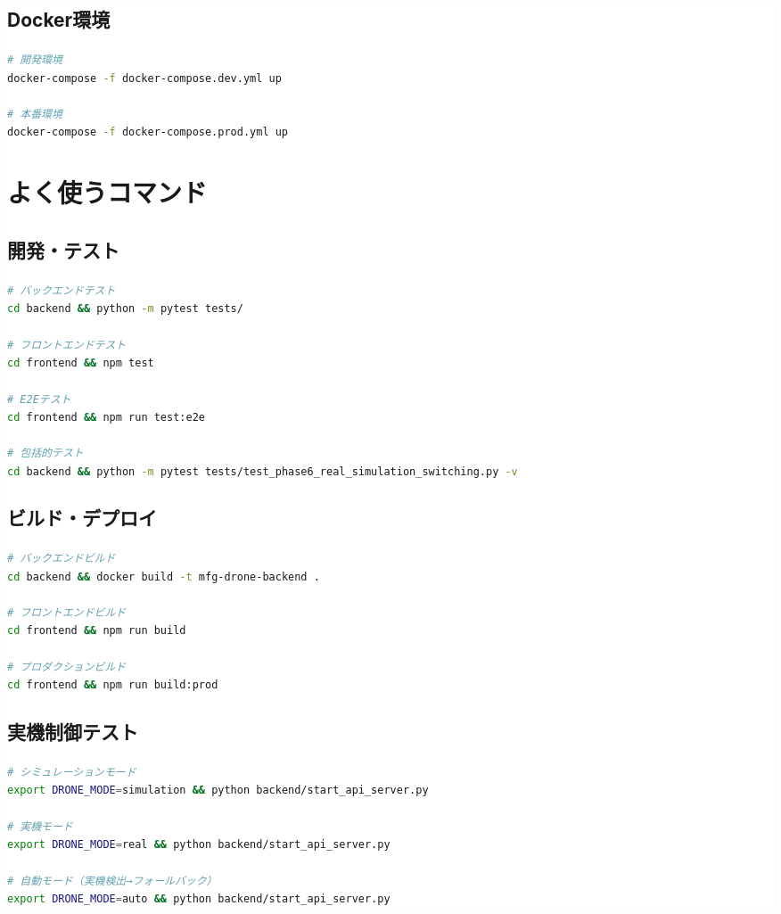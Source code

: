 ## Docker環境
```bash
# 開発環境
docker-compose -f docker-compose.dev.yml up

# 本番環境
docker-compose -f docker-compose.prod.yml up
```

# よく使うコマンド

## 開発・テスト
```bash
# バックエンドテスト
cd backend && python -m pytest tests/

# フロントエンドテスト
cd frontend && npm test

# E2Eテスト
cd frontend && npm run test:e2e

# 包括的テスト
cd backend && python -m pytest tests/test_phase6_real_simulation_switching.py -v
```

## ビルド・デプロイ
```bash
# バックエンドビルド
cd backend && docker build -t mfg-drone-backend .

# フロントエンドビルド
cd frontend && npm run build

# プロダクションビルド
cd frontend && npm run build:prod
```

## 実機制御テスト
```bash
# シミュレーションモード
export DRONE_MODE=simulation && python backend/start_api_server.py

# 実機モード
export DRONE_MODE=real && python backend/start_api_server.py

# 自動モード（実機検出→フォールバック）
export DRONE_MODE=auto && python backend/start_api_server.py
```

